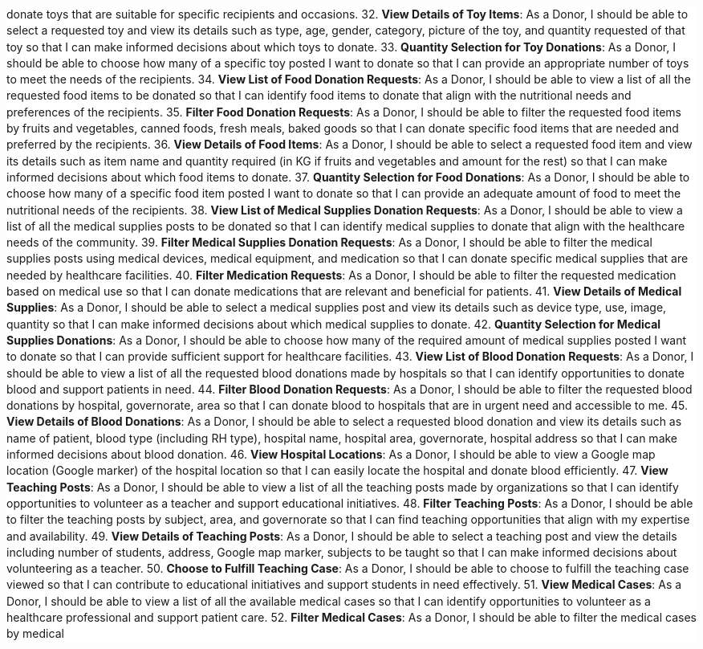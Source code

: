 donate toys that are suitable for specific recipients and occasions.
32. **View Details of Toy Items**: As a Donor, I should be able to select a requested toy and
view its details such as type, age, gender, category, picture of the toy, and quantity requested of
that toy so that I can make informed decisions about which toys to donate.
33. **Quantity Selection for Toy Donations**: As a Donor, I should be able to choose how many
of a specific toy posted I want to donate so that I can provide an appropriate number of toys to
meet the needs of the recipients.
34. **View List of Food Donation Requests**: As a Donor, I should be able to view a list of all the
requested food items to be donated so that I can identify food items to donate that align with the
nutritional needs and preferences of the recipients.
35. **Filter Food Donation Requests**: As a Donor, I should be able to filter the requested food
items by fruits and vegetables, canned foods, fresh meals, baked goods so that I can donate
specific food items that are needed and preferred by the recipients.
36. **View Details of Food Items**: As a Donor, I should be able to select a requested food item
and view its details such as item name and quantity required (in KG if fruits and vegetables and
amount for the rest) so that I can make informed decisions about which food items to donate.
37. **Quantity Selection for Food Donations**: As a Donor, I should be able to choose how
many of a specific food item posted I want to donate so that I can provide an adequate amount
of food to meet the nutritional needs of the recipients.
38. **View List of Medical Supplies Donation Requests**: As a Donor, I should be able to view a
list of all the medical supplies posts to be donated so that I can identify medical supplies to
donate that align with the healthcare needs of the community.
39. **Filter Medical Supplies Donation Requests**: As a Donor, I should be able to filter the
medical supplies posts using medical devices, medical equipment, and medication so that I can
donate specific medical supplies that are needed by healthcare facilities.
40. **Filter Medication Requests**: As a Donor, I should be able to filter the requested
medication based on medical use so that I can donate medications that are relevant and
beneficial for patients.
41. **View Details of Medical Supplies**: As a Donor, I should be able to select a medical
supplies post and view its details such as device type, use, image, quantity so that I can make
informed decisions about which medical supplies to donate.
42. **Quantity Selection for Medical Supplies Donations**: As a Donor, I should be able to
choose how many of the required amount of medical supplies posted I want to donate so that I
can provide sufficient support for healthcare facilities.
43. **View List of Blood Donation Requests**: As a Donor, I should be able to view a list of all
the requested blood donations made by hospitals so that I can identify opportunities to donate
blood and support patients in need.
44. **Filter Blood Donation Requests**: As a Donor, I should be able to filter the requested blood
donations by hospital, governorate, area so that I can donate blood to hospitals that are in
urgent need and accessible to me.
45. **View Details of Blood Donations**: As a Donor, I should be able to select a requested
blood donation and view its details such as name of patient, blood type (including RH type),
hospital name, hospital area, governorate, hospital address so that I can make informed
decisions about blood donation.
46. **View Hospital Locations**: As a Donor, I should be able to view a Google map location
(Google marker) of the hospital location so that I can easily locate the hospital and donate blood
efficiently.
47. **View Teaching Posts**: As a Donor, I should be able to view a list of all the teaching posts
made by organizations so that I can identify opportunities to volunteer as a teacher and support
educational initiatives.
48. **Filter Teaching Posts**: As a Donor, I should be able to filter the teaching posts by subject,
area, and governorate so that I can find teaching opportunities that align with my expertise and
availability.
49. **View Details of Teaching Posts**: As a Donor, I should be able to select a teaching post
and view the details including number of students, address, Google map marker, subjects to be
taught so that I can make informed decisions about volunteering as a teacher.
50. **Choose to Fulfill Teaching Case**: As a Donor, I should be able to choose to fulfill the
teaching case viewed so that I can contribute to educational initiatives and support students in
need effectively.
51. **View Medical Cases**: As a Donor, I should be able to view a list of all the available
medical cases so that I can identify opportunities to volunteer as a healthcare professional and
support patient care.
52. **Filter Medical Cases**: As a Donor, I should be able to filter the medical cases by medical